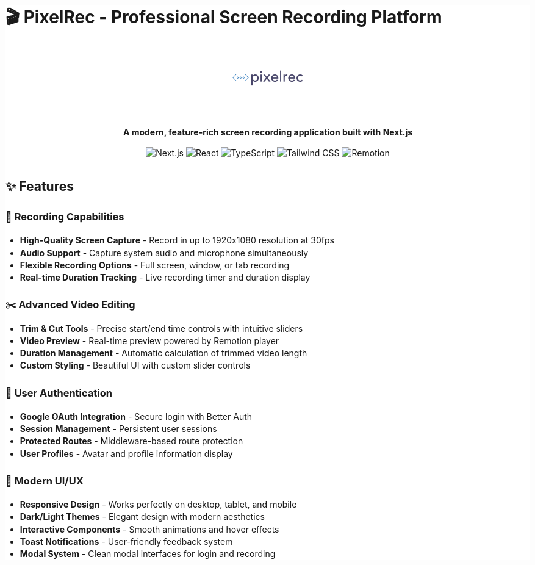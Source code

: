 # 🎬 PixelRec - Professional Screen Recording Platform

<div align="center">
  <img src="./public/assets/images/logo.png" alt="PixelRec Logo" width="120" height="120">
  
  **A modern, feature-rich screen recording application built with Next.js**
  
  [![Next.js](https://img.shields.io/badge/Next.js-15.3.3-black)](https://nextjs.org/)
  [![React](https://img.shields.io/badge/React-19.0.0-blue)](https://reactjs.org/)
  [![TypeScript](https://img.shields.io/badge/TypeScript-Latest-blue)](https://www.typescriptlang.org/)
  [![Tailwind CSS](https://img.shields.io/badge/Tailwind%20CSS-4.0-38B2AC)](https://tailwindcss.com/)
  [![Remotion](https://img.shields.io/badge/Remotion-4.0.314-orange)](https://remotion.dev/)
</div>

## ✨ Features

### 🎥 **Recording Capabilities**
- **High-Quality Screen Capture** - Record in up to 1920x1080 resolution at 30fps
- **Audio Support** - Capture system audio and microphone simultaneously
- **Flexible Recording Options** - Full screen, window, or tab recording
- **Real-time Duration Tracking** - Live recording timer and duration display

### ✂️ **Advanced Video Editing**
- **Trim & Cut Tools** - Precise start/end time controls with intuitive sliders
- **Video Preview** - Real-time preview powered by Remotion player
- **Duration Management** - Automatic calculation of trimmed video length
- **Custom Styling** - Beautiful UI with custom slider controls

### 🔐 **User Authentication**
- **Google OAuth Integration** - Secure login with Better Auth
- **Session Management** - Persistent user sessions
- **Protected Routes** - Middleware-based route protection
- **User Profiles** - Avatar and profile information display

### 📱 **Modern UI/UX**
- **Responsive Design** - Works perfectly on desktop, tablet, and mobile
- **Dark/Light Themes** - Elegant design with modern aesthetics
- **Interactive Components** - Smooth animations and hover effects
- **Toast Notifications** - User-friendly feedback system
- **Modal System** - Clean modal interfaces for login and recording
